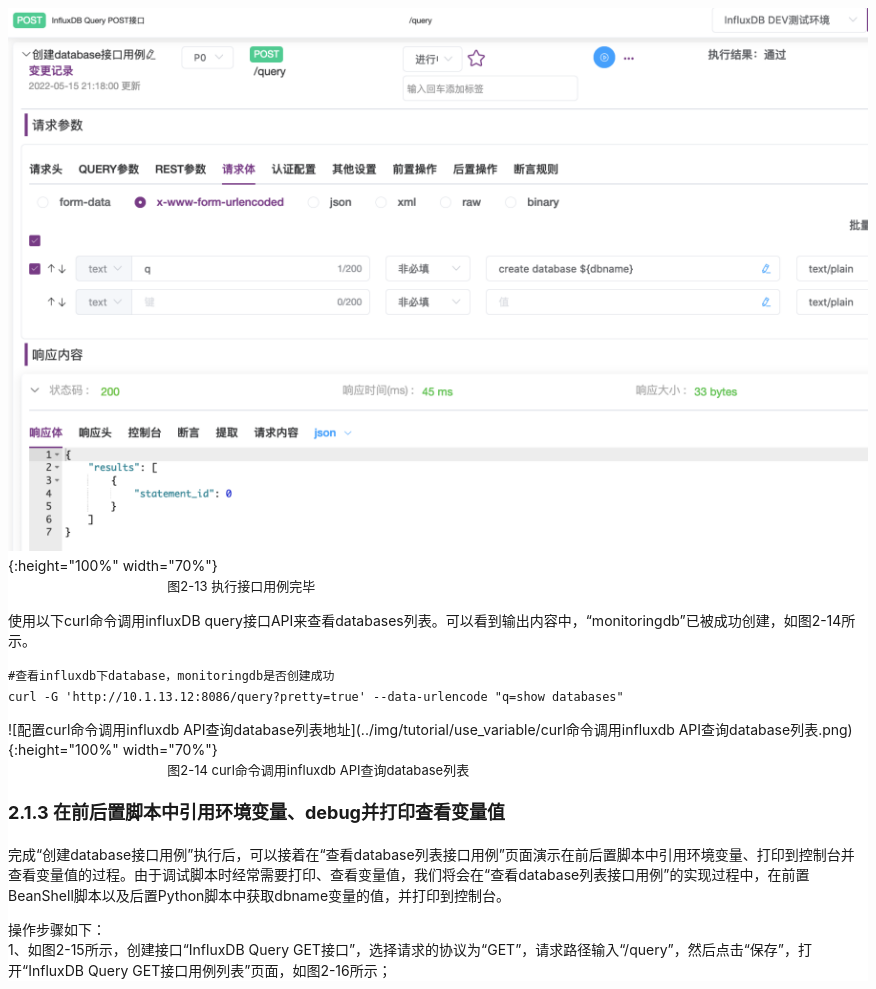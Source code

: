 ![配置执行接口用例完毕地址](../img/tutorial/use_variable/执行接口用例完毕.png){:height="100%" width="70%"} <br>
<font size=2> &emsp; &emsp; &emsp;&emsp; &emsp; &emsp;&emsp; &emsp; &emsp; &emsp; 图2-13 执行接口用例完毕</font><br>

使用以下curl命令调用influxDB query接口API来查看databases列表。可以看到输出内容中，“monitoringdb”已被成功创建，如图2-14所示。
```
#查看influxdb下database，monitoringdb是否创建成功
curl -G 'http://10.1.13.12:8086/query?pretty=true' --data-urlencode "q=show databases"
```
![配置curl命令调用influxdb API查询database列表地址](../img/tutorial/use_variable/curl命令调用influxdb API查询database列表.png){:height="100%" width="70%"} <br>
<font size=2> &emsp; &emsp; &emsp;&emsp; &emsp; &emsp;&emsp; &emsp; &emsp; &emsp; 图2-14 curl命令调用influxdb API查询database列表</font><br>

#### <font size=4>2.1.3 在前后置脚本中引用环境变量、debug并打印查看变量值 </font>
完成“创建database接口用例”执行后，可以接着在“查看database列表接口用例”页面演示在前后置脚本中引用环境变量、打印到控制台并查看变量值的过程。由于调试脚本时经常需要打印、查看变量值，我们将会在“查看database列表接口用例”的实现过程中，在前置BeanShell脚本以及后置Python脚本中获取dbname变量的值，并打印到控制台。

操作步骤如下：<br>
1、如图2-15所示，创建接口“InfluxDB Query GET接口”，选择请求的协议为“GET”，请求路径输入“/query”，然后点击“保存”，打开“InfluxDB Query GET接口用例列表”页面，如图2-16所示；